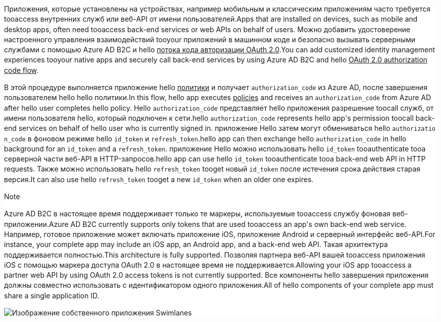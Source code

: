 <span data-ttu-id="6e9bf-163">Приложения, которые установлены на устройствах, например мобильным и классическим приложениям часто требуется tooaccess внутренних служб или веб-API от имени пользователей.</span><span class="sxs-lookup"><span data-stu-id="6e9bf-163">Apps that are installed on devices, such as mobile and desktop apps, often need tooaccess back-end services or web APIs on behalf of users.</span></span> <span data-ttu-id="6e9bf-164">Можно добавить удостоверение настроенного управления взаимодействий tooyour приложений в машинном коде и безопасно вызывать серверными службами с помощью Azure AD B2C и hello [потока кода авторизации OAuth 2.0](active-directory-b2c-reference-oauth-code.md).</span><span class="sxs-lookup"><span data-stu-id="6e9bf-164">You can add customized identity management experiences tooyour native apps and securely call back-end services by using Azure AD B2C and hello [OAuth 2.0 authorization code flow](active-directory-b2c-reference-oauth-code.md).</span></span>  

<span data-ttu-id="6e9bf-165">В этой процедуре выполняется приложение hello [политики](active-directory-b2c-reference-policies.md) и получает `authorization_code` из Azure AD, после завершения пользователем hello hello политики.</span><span class="sxs-lookup"><span data-stu-id="6e9bf-165">In this flow, hello app executes [policies](active-directory-b2c-reference-policies.md) and receives an `authorization_code` from Azure AD after hello user completes hello policy.</span></span> <span data-ttu-id="6e9bf-166">Hello `authorization_code` представляет hello приложения разрешение toocall служб, от имени пользователя hello, который подключен к сети.</span><span class="sxs-lookup"><span data-stu-id="6e9bf-166">hello `authorization_code` represents hello app's permission toocall back-end services on behalf of hello user who is currently signed in.</span></span> <span data-ttu-id="6e9bf-167">приложение Hello затем могут обмениваться hello `authorization_code` в фоновом режиме hello `id_token` и `refresh_token`.</span><span class="sxs-lookup"><span data-stu-id="6e9bf-167">hello app can then exchange hello `authorization_code` in hello background for an `id_token` and a `refresh_token`.</span></span>  <span data-ttu-id="6e9bf-168">приложение Hello можно использовать hello `id_token` tooauthenticate tooa серверной части веб-API в HTTP-запросов.</span><span class="sxs-lookup"><span data-stu-id="6e9bf-168">hello app can use hello `id_token` tooauthenticate tooa back-end web API in HTTP requests.</span></span> <span data-ttu-id="6e9bf-169">Также можно использовать hello `refresh_token` tooget новый `id_token` после истечения срока действия старая версия.</span><span class="sxs-lookup"><span data-stu-id="6e9bf-169">It can also use hello `refresh_token` tooget a new `id_token` when an older one expires.</span></span>

> [!NOTE]
> <span data-ttu-id="6e9bf-170">Azure AD B2C в настоящее время поддерживает только те маркеры, используемые tooaccess службу фоновая веб-приложении.</span><span class="sxs-lookup"><span data-stu-id="6e9bf-170">Azure AD B2C currently supports only tokens that are used tooaccess an app's own back-end web service.</span></span> <span data-ttu-id="6e9bf-171">Например, готовое приложение может включать приложение iOS, приложение Android и серверный интерфейс веб-API.</span><span class="sxs-lookup"><span data-stu-id="6e9bf-171">For instance, your complete app may include an iOS app, an Android app, and a back-end web API.</span></span> <span data-ttu-id="6e9bf-172">Такая архитектура поддерживается полностью.</span><span class="sxs-lookup"><span data-stu-id="6e9bf-172">This architecture is fully supported.</span></span> <span data-ttu-id="6e9bf-173">Позволяя партнера веб-API вашей tooaccess приложения iOS с помощью маркера доступа OAuth 2.0 в настоящее время не поддерживается.</span><span class="sxs-lookup"><span data-stu-id="6e9bf-173">Allowing your iOS app tooaccess a partner web API by using OAuth 2.0 access tokens is not currently supported.</span></span> <span data-ttu-id="6e9bf-174">Все компоненты hello завершения приложения должны совместно использовать с идентификатором одного приложения.</span><span class="sxs-lookup"><span data-stu-id="6e9bf-174">All of hello components of your complete app must share a single application ID.</span></span>
>
>

![Изображение собственного приложения Swimlanes](./media/active-directory-b2c-apps/native.png)
